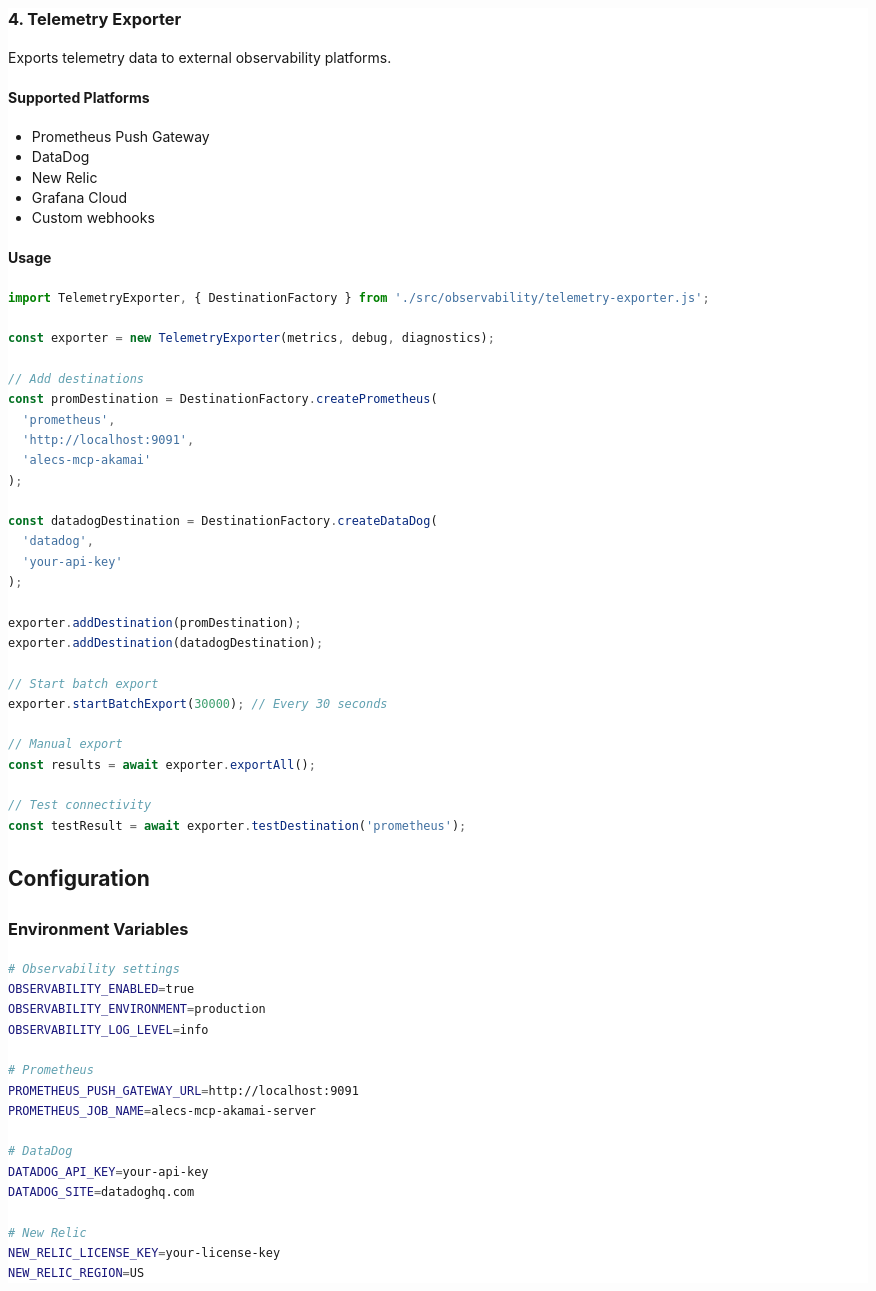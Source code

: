 ### 4. Telemetry Exporter

Exports telemetry data to external observability platforms.

#### Supported Platforms
- Prometheus Push Gateway
- DataDog
- New Relic
- Grafana Cloud
- Custom webhooks

#### Usage

```typescript
import TelemetryExporter, { DestinationFactory } from './src/observability/telemetry-exporter.js';

const exporter = new TelemetryExporter(metrics, debug, diagnostics);

// Add destinations
const promDestination = DestinationFactory.createPrometheus(
  'prometheus',
  'http://localhost:9091',
  'alecs-mcp-akamai'
);

const datadogDestination = DestinationFactory.createDataDog(
  'datadog',
  'your-api-key'
);

exporter.addDestination(promDestination);
exporter.addDestination(datadogDestination);

// Start batch export
exporter.startBatchExport(30000); // Every 30 seconds

// Manual export
const results = await exporter.exportAll();

// Test connectivity
const testResult = await exporter.testDestination('prometheus');
```

## Configuration

### Environment Variables

```bash
# Observability settings
OBSERVABILITY_ENABLED=true
OBSERVABILITY_ENVIRONMENT=production
OBSERVABILITY_LOG_LEVEL=info

# Prometheus
PROMETHEUS_PUSH_GATEWAY_URL=http://localhost:9091
PROMETHEUS_JOB_NAME=alecs-mcp-akamai-server

# DataDog
DATADOG_API_KEY=your-api-key
DATADOG_SITE=datadoghq.com

# New Relic
NEW_RELIC_LICENSE_KEY=your-license-key
NEW_RELIC_REGION=US
```